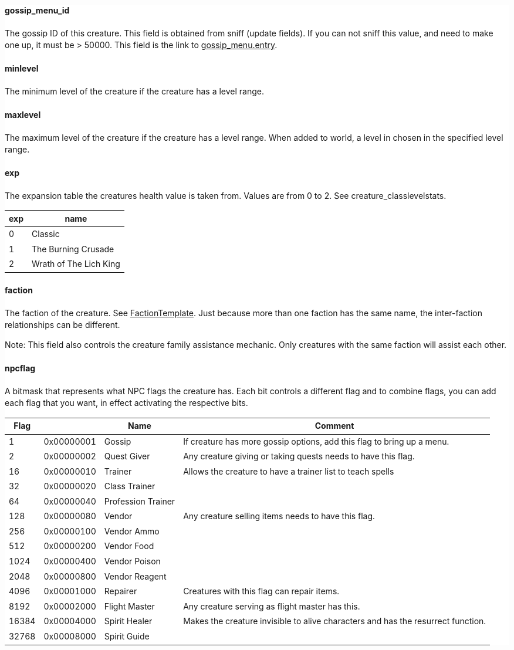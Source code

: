 #### gossip_menu_id

The gossip ID of this creature. This field is obtained from sniff (update fields). If you can not sniff this value, and need to make one up, it must be &gt; 50000. This field is the link to [gossip_menu.entry](http://www.azerothcore.org/wiki/gossip_menu#entry).

#### minlevel

The minimum level of the creature if the creature has a level range.

#### maxlevel

The maximum level of the creature if the creature has a level range. When added to world, a level in chosen in the specified level range.

#### exp

The expansion table the creatures health value is taken from. Values are from 0 to 2. See creature_classlevelstats.

| exp | name                   |
|-----|------------------------|
| 0   | Classic                |
| 1   | The Burning Crusade    |
| 2   | Wrath of The Lich King |

#### faction

The faction of the creature. See [FactionTemplate](FactionTemplate). Just because more than one faction has the same name, the inter-faction relationships can be different.

Note: This field also controls the creature family assistance mechanic. Only creatures with the same faction will assist each other.

#### npcflag

A bitmask that represents what NPC flags the creature has. Each bit controls a different flag and to combine flags, you can add each flag that you want, in effect activating the respective bits.

| Flag     |            | Name               | Comment                                                                          |
|----------|------------|--------------------|----------------------------------------------------------------------------------|
| 1        | 0x00000001 | Gossip             | If creature has more gossip options, add this flag to bring up a menu.           |
| 2        | 0x00000002 | Quest Giver        | Any creature giving or taking quests needs to have this flag.                    |
| 16       | 0x00000010 | Trainer            | Allows the creature to have a trainer list to teach spells                       |
| 32       | 0x00000020 | Class Trainer      |                                                                                  |
| 64       | 0x00000040 | Profession Trainer |                                                                                  |
| 128      | 0x00000080 | Vendor             | Any creature selling items needs to have this flag.                              |
| 256      | 0x00000100 | Vendor Ammo        |                                                                                  |
| 512      | 0x00000200 | Vendor Food        |                                                                                  |
| 1024     | 0x00000400 | Vendor Poison      |                                                                                  |
| 2048     | 0x00000800 | Vendor Reagent     |                                                                                  |
| 4096     | 0x00001000 | Repairer           | Creatures with this flag can repair items.                                       |
| 8192     | 0x00002000 | Flight Master      | Any creature serving as flight master has this.                                  |
| 16384    | 0x00004000 | Spirit Healer      | Makes the creature invisible to alive characters and has the resurrect function. |
| 32768    | 0x00008000 | Spirit Guide       |                                                                                  |